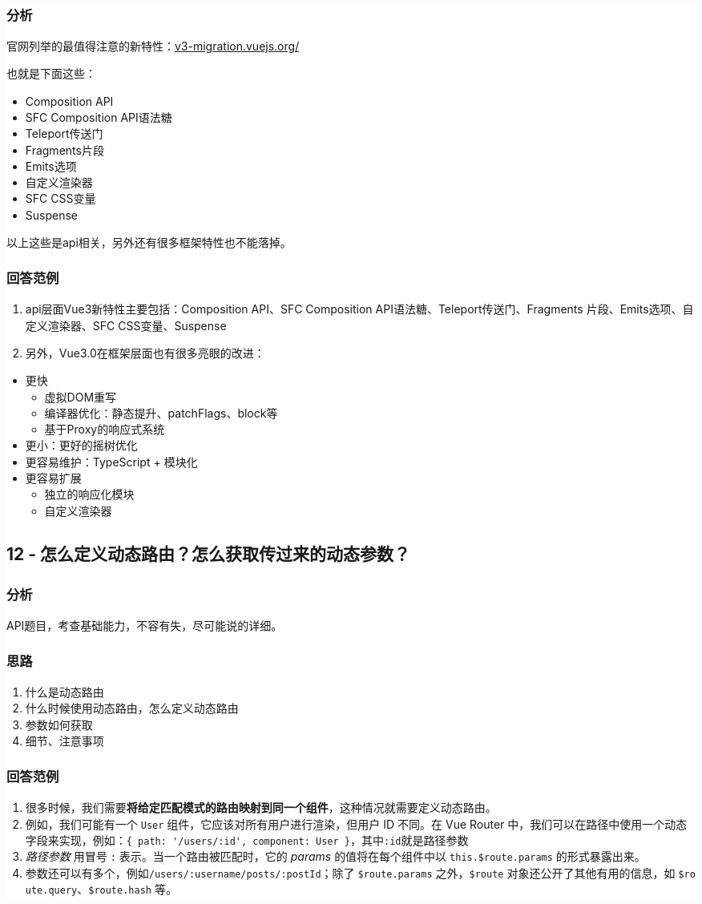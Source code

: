 ### 分析

官网列举的最值得注意的新特性：[v3-migration.vuejs.org/](https://link.juejin.cn/?target=https%3A%2F%2Fv3-migration.vuejs.org%2F "https://v3-migration.vuejs.org/")

也就是下面这些：

- Composition API
- SFC Composition API语法糖
- Teleport传送门
- Fragments片段
- Emits选项
- 自定义渲染器
- SFC CSS变量
- Suspense

以上这些是api相关，另外还有很多框架特性也不能落掉。

### 回答范例

1. api层面Vue3新特性主要包括：Composition API、SFC Composition API语法糖、Teleport传送门、Fragments 片段、Emits选项、自定义渲染器、SFC CSS变量、Suspense

2. 另外，Vue3.0在框架层面也有很多亮眼的改进：

- 更快
    - 虚拟DOM重写
    - 编译器优化：静态提升、patchFlags、block等
    - 基于Proxy的响应式系统
- 更小：更好的摇树优化
- 更容易维护：TypeScript + 模块化
- 更容易扩展
    - 独立的响应化模块
    - 自定义渲染器

## 12 - 怎么定义动态路由？怎么获取传过来的动态参数？

### 分析

API题目，考查基础能力，不容有失，尽可能说的详细。

### 思路

1. 什么是动态路由
2. 什么时候使用动态路由，怎么定义动态路由
3. 参数如何获取
4. 细节、注意事项

### 回答范例

1. 很多时候，我们需要**将给定匹配模式的路由映射到同一个组件**，这种情况就需要定义动态路由。
2. 例如，我们可能有一个 `User` 组件，它应该对所有用户进行渲染，但用户 ID 不同。在 Vue Router 中，我们可以在路径中使用一个动态字段来实现，例如：`{ path: '/users/:id', component: User }`，其中`:id`就是路径参数
3. _路径参数_ 用冒号 `:` 表示。当一个路由被匹配时，它的 _params_ 的值将在每个组件中以 `this.$route.params` 的形式暴露出来。
4. 参数还可以有多个，例如`/users/:username/posts/:postId`；除了 `$route.params` 之外，`$route` 对象还公开了其他有用的信息，如 `$route.query`、`$route.hash` 等。
